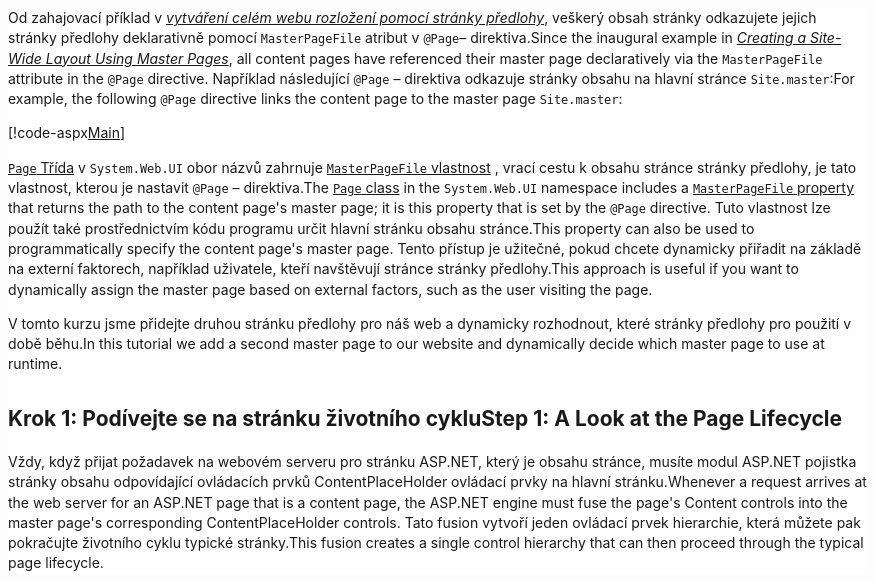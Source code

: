 <span data-ttu-id="9eeb1-108">Od zahajovací příklad v [ *vytváření celém webu rozložení pomocí stránky předlohy*](creating-a-site-wide-layout-using-master-pages-cs.md), veškerý obsah stránky odkazujete jejich stránky předlohy deklarativně pomocí `MasterPageFile` atribut v `@Page`– direktiva.</span><span class="sxs-lookup"><span data-stu-id="9eeb1-108">Since the inaugural example in [*Creating a Site-Wide Layout Using Master Pages*](creating-a-site-wide-layout-using-master-pages-cs.md), all content pages have referenced their master page declaratively via the `MasterPageFile` attribute in the `@Page` directive.</span></span> <span data-ttu-id="9eeb1-109">Například následující `@Page` – direktiva odkazuje stránky obsahu na hlavní stránce `Site.master`:</span><span class="sxs-lookup"><span data-stu-id="9eeb1-109">For example, the following `@Page` directive links the content page to the master page `Site.master`:</span></span>


[!code-aspx[Main](specifying-the-master-page-programmatically-cs/samples/sample1.aspx)]

<span data-ttu-id="9eeb1-110">[ `Page` Třída](https://msdn.microsoft.com/library/system.web.ui.page.aspx) v `System.Web.UI` obor názvů zahrnuje [ `MasterPageFile` vlastnost](https://msdn.microsoft.com/library/system.web.ui.page.masterpagefile.aspx) , vrací cestu k obsahu stránce stránky předlohy, je tato vlastnost, kterou je nastavit `@Page` – direktiva.</span><span class="sxs-lookup"><span data-stu-id="9eeb1-110">The [`Page` class](https://msdn.microsoft.com/library/system.web.ui.page.aspx) in the `System.Web.UI` namespace includes a [`MasterPageFile` property](https://msdn.microsoft.com/library/system.web.ui.page.masterpagefile.aspx) that returns the path to the content page's master page; it is this property that is set by the `@Page` directive.</span></span> <span data-ttu-id="9eeb1-111">Tuto vlastnost lze použít také prostřednictvím kódu programu určit hlavní stránku obsahu stránce.</span><span class="sxs-lookup"><span data-stu-id="9eeb1-111">This property can also be used to programmatically specify the content page's master page.</span></span> <span data-ttu-id="9eeb1-112">Tento přístup je užitečné, pokud chcete dynamicky přiřadit na základě na externí faktorech, například uživatele, kteří navštěvují stránce stránky předlohy.</span><span class="sxs-lookup"><span data-stu-id="9eeb1-112">This approach is useful if you want to dynamically assign the master page based on external factors, such as the user visiting the page.</span></span>

<span data-ttu-id="9eeb1-113">V tomto kurzu jsme přidejte druhou stránku předlohy pro náš web a dynamicky rozhodnout, které stránky předlohy pro použití v době běhu.</span><span class="sxs-lookup"><span data-stu-id="9eeb1-113">In this tutorial we add a second master page to our website and dynamically decide which master page to use at runtime.</span></span>

## <a name="step-1-a-look-at-the-page-lifecycle"></a><span data-ttu-id="9eeb1-114">Krok 1: Podívejte se na stránku životního cyklu</span><span class="sxs-lookup"><span data-stu-id="9eeb1-114">Step 1: A Look at the Page Lifecycle</span></span>

<span data-ttu-id="9eeb1-115">Vždy, když přijat požadavek na webovém serveru pro stránku ASP.NET, který je obsahu stránce, musíte modul ASP.NET pojistka stránky obsahu odpovídající ovládacích prvků ContentPlaceHolder ovládací prvky na hlavní stránku.</span><span class="sxs-lookup"><span data-stu-id="9eeb1-115">Whenever a request arrives at the web server for an ASP.NET page that is a content page, the ASP.NET engine must fuse the page's Content controls into the master page's corresponding ContentPlaceHolder controls.</span></span> <span data-ttu-id="9eeb1-116">Tato fusion vytvoří jeden ovládací prvek hierarchie, která můžete pak pokračujte životního cyklu typické stránky.</span><span class="sxs-lookup"><span data-stu-id="9eeb1-116">This fusion creates a single control hierarchy that can then proceed through the typical page lifecycle.</span></span>
